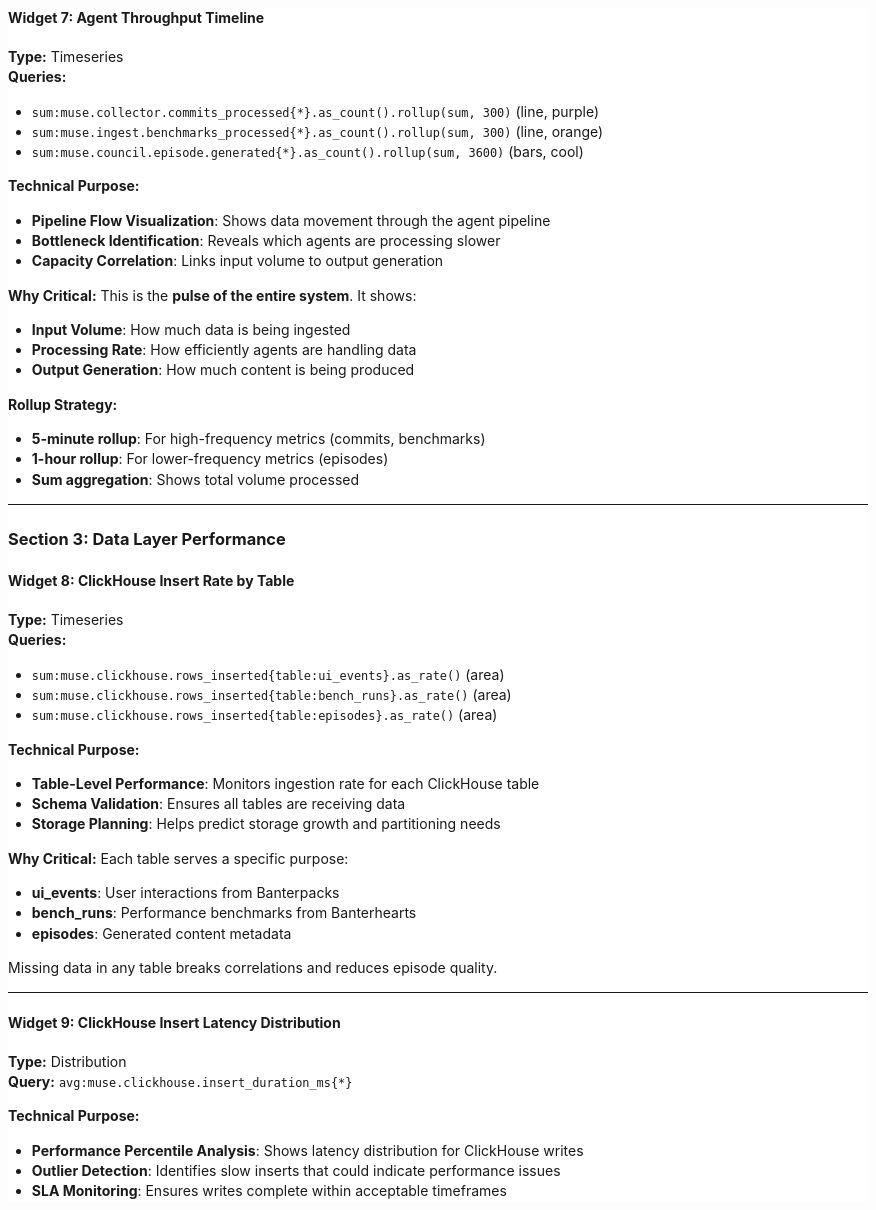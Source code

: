 #### Widget 7: Agent Throughput Timeline
**Type:** Timeseries  
**Queries:**
- `sum:muse.collector.commits_processed{*}.as_count().rollup(sum, 300)` (line, purple)
- `sum:muse.ingest.benchmarks_processed{*}.as_count().rollup(sum, 300)` (line, orange)
- `sum:muse.council.episode.generated{*}.as_count().rollup(sum, 3600)` (bars, cool)

**Technical Purpose:**
- **Pipeline Flow Visualization**: Shows data movement through the agent pipeline
- **Bottleneck Identification**: Reveals which agents are processing slower
- **Capacity Correlation**: Links input volume to output generation

**Why Critical:**
This is the **pulse of the entire system**. It shows:
- **Input Volume**: How much data is being ingested
- **Processing Rate**: How efficiently agents are handling data
- **Output Generation**: How much content is being produced

**Rollup Strategy:**
- **5-minute rollup**: For high-frequency metrics (commits, benchmarks)
- **1-hour rollup**: For lower-frequency metrics (episodes)
- **Sum aggregation**: Shows total volume processed

---

### Section 3: Data Layer Performance

#### Widget 8: ClickHouse Insert Rate by Table
**Type:** Timeseries  
**Queries:**
- `sum:muse.clickhouse.rows_inserted{table:ui_events}.as_rate()` (area)
- `sum:muse.clickhouse.rows_inserted{table:bench_runs}.as_rate()` (area)
- `sum:muse.clickhouse.rows_inserted{table:episodes}.as_rate()` (area)

**Technical Purpose:**
- **Table-Level Performance**: Monitors ingestion rate for each ClickHouse table
- **Schema Validation**: Ensures all tables are receiving data
- **Storage Planning**: Helps predict storage growth and partitioning needs

**Why Critical:**
Each table serves a specific purpose:
- **ui_events**: User interactions from Banterpacks
- **bench_runs**: Performance benchmarks from Banterhearts
- **episodes**: Generated content metadata

Missing data in any table breaks correlations and reduces episode quality.

---

#### Widget 9: ClickHouse Insert Latency Distribution
**Type:** Distribution  
**Query:** `avg:muse.clickhouse.insert_duration_ms{*}`

**Technical Purpose:**
- **Performance Percentile Analysis**: Shows latency distribution for ClickHouse writes
- **Outlier Detection**: Identifies slow inserts that could indicate performance issues
- **SLA Monitoring**: Ensures writes complete within acceptable timeframes
